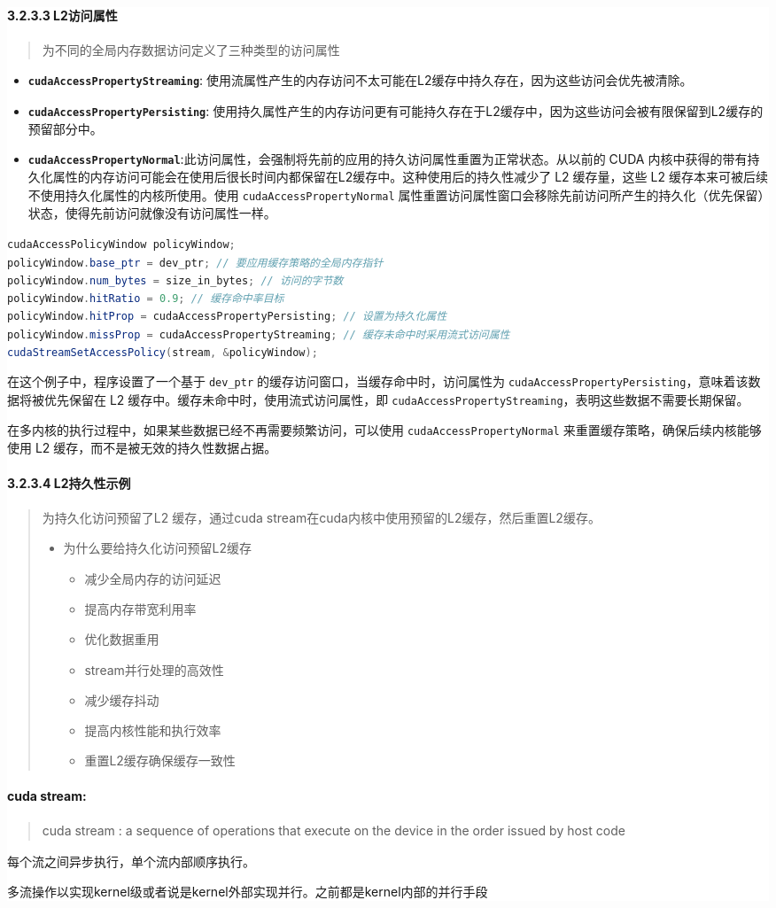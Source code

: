#### 3.2.3.3 L2访问属性

> 为不同的全局内存数据访问定义了三种类型的访问属性

- **`cudaAccessPropertyStreaming`**: 使用流属性产生的内存访问不太可能在L2缓存中持久存在，因为这些访问会优先被清除。

- **`cudaAccessPropertyPersisting`**: 使用持久属性产生的内存访问更有可能持久存在于L2缓存中，因为这些访问会被有限保留到L2缓存的预留部分中。

- **`cudaAccessPropertyNormal`**:此访问属性，会强制将先前的应用的持久访问属性重置为正常状态。从以前的 CUDA 内核中获得的带有持久化属性的内存访问可能会在使用后很长时间内都保留在L2缓存中。这种使用后的持久性减少了 L2 缓存量，这些 L2 缓存本来可被后续不使用持久化属性的内核所使用。使用 `cudaAccessPropertyNormal` 属性重置访问属性窗口会移除先前访问所产生的持久化（优先保留）状态，使得先前访问就像没有访问属性一样。

```csharp
cudaAccessPolicyWindow policyWindow;
policyWindow.base_ptr = dev_ptr; // 要应用缓存策略的全局内存指针
policyWindow.num_bytes = size_in_bytes; // 访问的字节数
policyWindow.hitRatio = 0.9; // 缓存命中率目标
policyWindow.hitProp = cudaAccessPropertyPersisting; // 设置为持久化属性
policyWindow.missProp = cudaAccessPropertyStreaming; // 缓存未命中时采用流式访问属性
cudaStreamSetAccessPolicy(stream, &policyWindow);
```

在这个例子中，程序设置了一个基于 `dev_ptr` 的缓存访问窗口，当缓存命中时，访问属性为 `cudaAccessPropertyPersisting`，意味着该数据将被优先保留在 L2 缓存中。缓存未命中时，使用流式访问属性，即 `cudaAccessPropertyStreaming`，表明这些数据不需要长期保留。

在多内核的执行过程中，如果某些数据已经不再需要频繁访问，可以使用 `cudaAccessPropertyNormal` 来重置缓存策略，确保后续内核能够使用 L2 缓存，而不是被无效的持久性数据占据。

#### 3.2.3.4 L2持久性示例

> 为持久化访问预留了L2 缓存，通过cuda stream在cuda内核中使用预留的L2缓存，然后重置L2缓存。
> 
> - 为什么要给持久化访问预留L2缓存
>   
>   - 减少全局内存的访问延迟
>   
>   - 提高内存带宽利用率
>   
>   - 优化数据重用
>   
>   - stream并行处理的高效性
>   
>   - 减少缓存抖动
>   
>   - 提高内核性能和执行效率
>   
>   - 重置L2缓存确保缓存一致性

#### cuda stream:

> cuda stream : a sequence of operations that execute on the device in the order issued by host code

每个流之间异步执行，单个流内部顺序执行。

多流操作以实现kernel级或者说是kernel外部实现并行。之前都是kernel内部的并行手段
